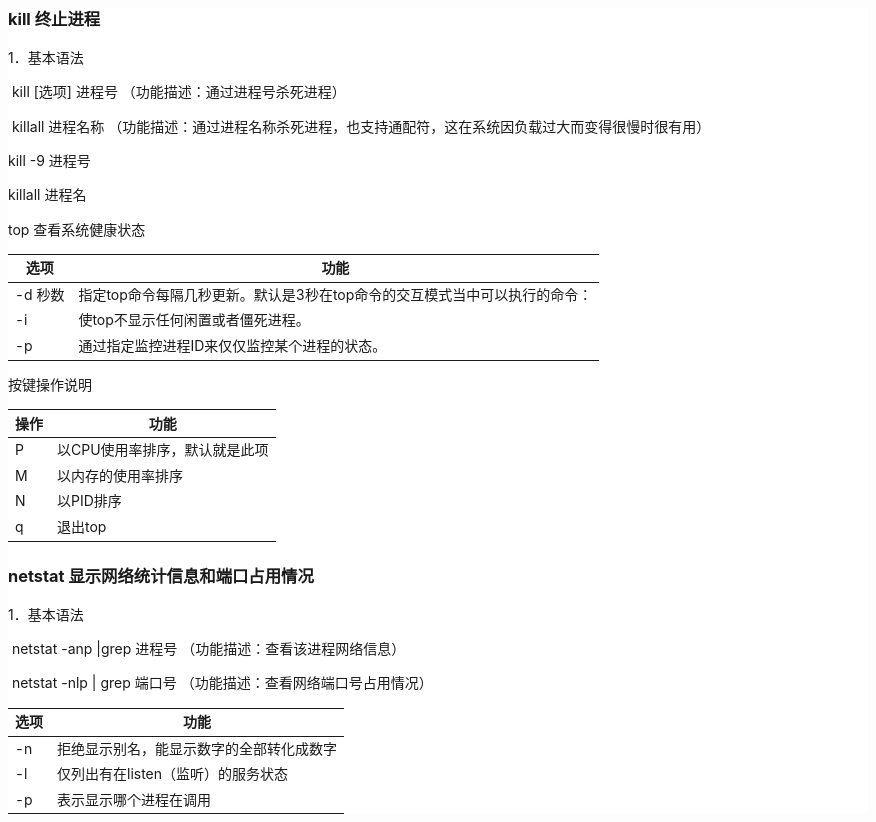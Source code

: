 ### **kill 终止进程**

1．基本语法

​	kill  [选项] 进程号		（功能描述：通过进程号杀死进程）

​	killall 进程名称			（功能描述：通过进程名称杀死进程，也支持通配符，这在系统因负载过大而变得很慢时很有用）	



kill -9 进程号

killall 进程名



top 查看系统健康状态

| 选项    | 功能                                                         |
| ------- | ------------------------------------------------------------ |
| -d 秒数 | 指定top命令每隔几秒更新。默认是3秒在top命令的交互模式当中可以执行的命令： |
| -i      | 使top不显示任何闲置或者僵死进程。                            |
| -p      | 通过指定监控进程ID来仅仅监控某个进程的状态。                 |

按键操作说明

| 操作 | 功能                          |
| ---- | ----------------------------- |
| P    | 以CPU使用率排序，默认就是此项 |
| M    | 以内存的使用率排序            |
| N    | 以PID排序                     |
| q    | 退出top                       |





### **netstat 显示网络统计信息****和****端口占用情况**

1．基本语法

​	netstat -anp |grep 进程号	（功能描述：查看该进程网络信息）

​	netstat -nlp	| grep 端口号	（功能描述：查看网络端口号占用情况）

| 选项 | 功能                                     |
| ---- | ---------------------------------------- |
| -n   | 拒绝显示别名，能显示数字的全部转化成数字 |
| -l   | 仅列出有在listen（监听）的服务状态       |
| -p   | 表示显示哪个进程在调用                   |
